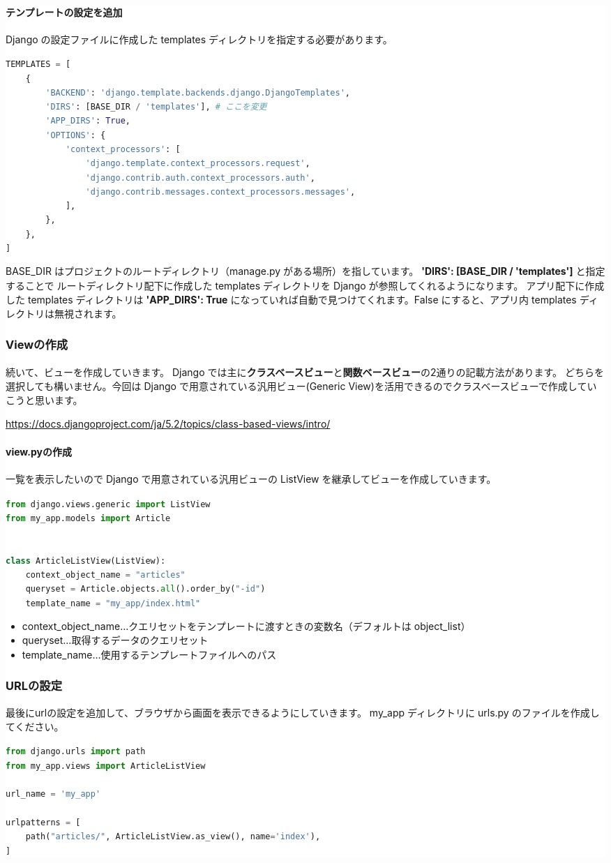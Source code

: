 #### テンプレートの設定を追加
Django の設定ファイルに作成した templates ディレクトリを指定する必要があります。
```py:config/settings.py
TEMPLATES = [
    {
        'BACKEND': 'django.template.backends.django.DjangoTemplates',
        'DIRS': [BASE_DIR / 'templates'], # ここを変更
        'APP_DIRS': True,
        'OPTIONS': {
            'context_processors': [
                'django.template.context_processors.request',
                'django.contrib.auth.context_processors.auth',
                'django.contrib.messages.context_processors.messages',
            ],
        },
    },
]
```

BASE_DIR はプロジェクトのルートディレクトリ（manage.py がある場所）を指しています。
**'DIRS': [BASE_DIR / 'templates']** と指定することで ルートディレクトリ配下に作成した templates ディレクトリを Django が参照してくれるようになります。
アプリ配下に作成した templates ディレクトリは **'APP_DIRS': True** になっていれば自動で見つけてくれます。False にすると、アプリ内 templates ディレクトリは無視されます。

### Viewの作成
続いて、ビューを作成していきます。
Django では主に**クラスベースビュー**と**関数ベースビュー**の2通りの記載方法があります。
どちらを選択しても構いません。今回は Django で用意されている汎用ビュー(Generic View)を活用できるのでクラスベースビューで作成していこうと思います。

https://docs.djangoproject.com/ja/5.2/topics/class-based-views/intro/

#### view.pyの作成
一覧を表示したいので Django で用意されている汎用ビューの ListView を継承してビューを作成していきます。
```py:my_app/views.py
from django.views.generic import ListView
from my_app.models import Article


class ArticleListView(ListView):
    context_object_name = "articles"
    queryset = Article.objects.all().order_by("-id")
    template_name = "my_app/index.html"
```

 - context_object_name…クエリセットをテンプレートに渡すときの変数名（デフォルトは object_list）
 - queryset…取得するデータのクエリセット
 - template_name…使用するテンプレートファイルへのパス

### URLの設定
最後にurlの設定を追加して、ブラウザから画面を表示できるようにしていきます。
my_app ディレクトリに urls.py のファイルを作成してください。
```py:my_app/urls.py
from django.urls import path
from my_app.views import ArticleListView

url_name = 'my_app'

urlpatterns = [
    path("articles/", ArticleListView.as_view(), name='index'),
]
```
